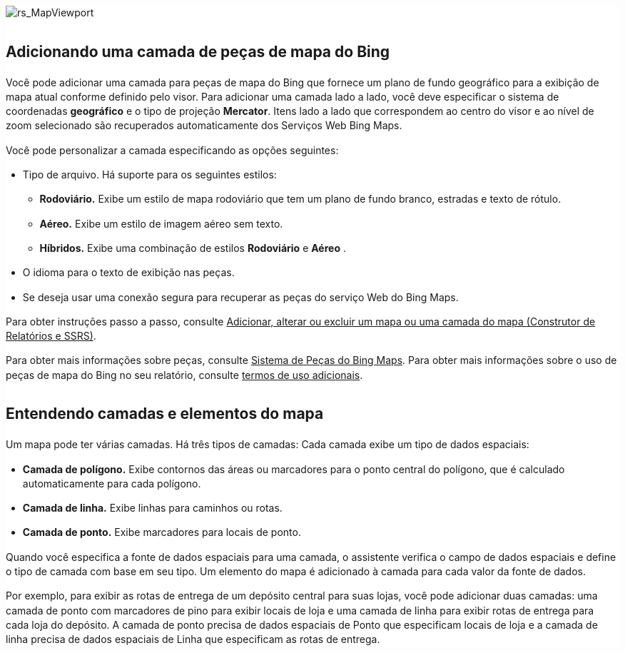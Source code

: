  ![rs_MapViewport](../../reporting-services/report-design/media/rs-mapviewport.gif "rs_MapViewport")  
  
##  <a name="adding-a-bing-map-tiles-layer"></a><a name="TileLayer"></a> Adicionando uma camada de peças de mapa do Bing  
 Você pode adicionar uma camada para peças de mapa do Bing que fornece um plano de fundo geográfico para a exibição de mapa atual conforme definido pelo visor. Para adicionar uma camada lado a lado, você deve especificar o sistema de coordenadas **geográfico** e o tipo de projeção **Mercator**. Itens lado a lado que correspondem ao centro do visor e ao nível de zoom selecionado são recuperados automaticamente dos Serviços Web Bing Maps.  
  
 Você pode personalizar a camada especificando as opções seguintes:  
  
-   Tipo de arquivo. Há suporte para os seguintes estilos:  
  
    -   **Rodoviário.** Exibe um estilo de mapa rodoviário que tem um plano de fundo branco, estradas e texto de rótulo.  
  
    -   **Aéreo.** Exibe um estilo de imagem aéreo sem texto.  
  
    -   **Híbridos.** Exibe uma combinação de estilos **Rodoviário** e **Aéreo** .  
  
-   O idioma para o texto de exibição nas peças.  
  
-   Se deseja usar uma conexão segura para recuperar as peças do serviço Web do Bing Maps.  
  
 Para obter instruções passo a passo, consulte [Adicionar, alterar ou excluir um mapa ou uma camada do mapa &#40;Construtor de Relatórios e SSRS&#41;](../../reporting-services/report-design/add-change-or-delete-a-map-or-map-layer-report-builder-and-ssrs.md).  
  
 Para obter mais informações sobre peças, consulte [Sistema de Peças do Bing Maps](https://go.microsoft.com/fwlink/?linkid=147315). Para obter mais informações sobre o uso de peças de mapa do Bing no seu relatório, consulte [termos de uso adicionais](https://go.microsoft.com/fwlink/?LinkId=151371).  
  
##  <a name="understanding-map-layers-and-map-elements"></a><a name="MapLayers"></a> Entendendo camadas e elementos do mapa  
 Um mapa pode ter várias camadas. Há três tipos de camadas: Cada camada exibe um tipo de dados espaciais:  
  
-   **Camada de polígono.** Exibe contornos das áreas ou marcadores para o ponto central do polígono, que é calculado automaticamente para cada polígono.  
  
-   **Camada de linha.** Exibe linhas para caminhos ou rotas.  
  
-   **Camada de ponto.** Exibe marcadores para locais de ponto.  
  
 Quando você especifica a fonte de dados espaciais para uma camada, o assistente verifica o campo de dados espaciais e define o tipo de camada com base em seu tipo. Um elemento do mapa é adicionado à camada para cada valor da fonte de dados.  
  
 Por exemplo, para exibir as rotas de entrega de um depósito central para suas lojas, você pode adicionar duas camadas: uma camada de ponto com marcadores de pino para exibir locais de loja e uma camada de linha para exibir rotas de entrega para cada loja do depósito. A camada de ponto precisa de dados espaciais de Ponto que especificam locais de loja e a camada de linha precisa de dados espaciais de Linha que especificam as rotas de entrega.  
  